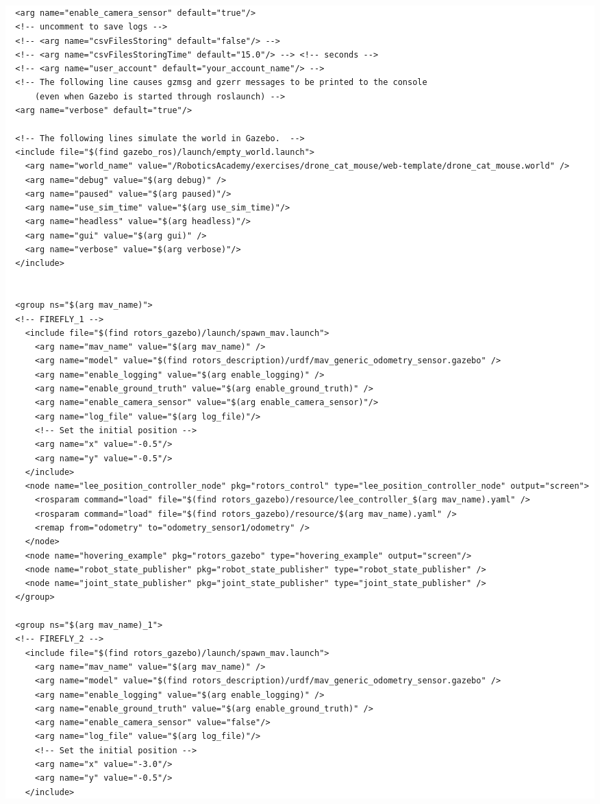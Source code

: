 ```
  <arg name="enable_camera_sensor" default="true"/>
  <!-- uncomment to save logs -->
  <!-- <arg name="csvFilesStoring" default="false"/> -->
  <!-- <arg name="csvFilesStoringTime" default="15.0"/> --> <!-- seconds -->
  <!-- <arg name="user_account" default="your_account_name"/> -->
  <!-- The following line causes gzmsg and gzerr messages to be printed to the console
      (even when Gazebo is started through roslaunch) -->
  <arg name="verbose" default="true"/>

  <!-- The following lines simulate the world in Gazebo.  -->
  <include file="$(find gazebo_ros)/launch/empty_world.launch">
    <arg name="world_name" value="/RoboticsAcademy/exercises/drone_cat_mouse/web-template/drone_cat_mouse.world" />
    <arg name="debug" value="$(arg debug)" />
    <arg name="paused" value="$(arg paused)"/>
    <arg name="use_sim_time" value="$(arg use_sim_time)"/>
    <arg name="headless" value="$(arg headless)"/>
    <arg name="gui" value="$(arg gui)" />
    <arg name="verbose" value="$(arg verbose)"/>
  </include>
  

  <group ns="$(arg mav_name)">
  <!-- FIREFLY_1 -->
    <include file="$(find rotors_gazebo)/launch/spawn_mav.launch">
      <arg name="mav_name" value="$(arg mav_name)" />
      <arg name="model" value="$(find rotors_description)/urdf/mav_generic_odometry_sensor.gazebo" />
      <arg name="enable_logging" value="$(arg enable_logging)" />
      <arg name="enable_ground_truth" value="$(arg enable_ground_truth)" />
      <arg name="enable_camera_sensor" value="$(arg enable_camera_sensor)"/>
      <arg name="log_file" value="$(arg log_file)"/>
      <!-- Set the initial position -->
      <arg name="x" value="-0.5"/>
      <arg name="y" value="-0.5"/>
    </include>
    <node name="lee_position_controller_node" pkg="rotors_control" type="lee_position_controller_node" output="screen">
      <rosparam command="load" file="$(find rotors_gazebo)/resource/lee_controller_$(arg mav_name).yaml" />
      <rosparam command="load" file="$(find rotors_gazebo)/resource/$(arg mav_name).yaml" />
      <remap from="odometry" to="odometry_sensor1/odometry" />
    </node>
    <node name="hovering_example" pkg="rotors_gazebo" type="hovering_example" output="screen"/>
    <node name="robot_state_publisher" pkg="robot_state_publisher" type="robot_state_publisher" />
    <node name="joint_state_publisher" pkg="joint_state_publisher" type="joint_state_publisher" />
  </group>

  <group ns="$(arg mav_name)_1">
  <!-- FIREFLY_2 -->
    <include file="$(find rotors_gazebo)/launch/spawn_mav.launch">
      <arg name="mav_name" value="$(arg mav_name)" />
      <arg name="model" value="$(find rotors_description)/urdf/mav_generic_odometry_sensor.gazebo" />
      <arg name="enable_logging" value="$(arg enable_logging)" />
      <arg name="enable_ground_truth" value="$(arg enable_ground_truth)" />
      <arg name="enable_camera_sensor" value="false"/>
      <arg name="log_file" value="$(arg log_file)"/>
      <!-- Set the initial position -->
      <arg name="x" value="-3.0"/>
      <arg name="y" value="-0.5"/>
    </include>
```
